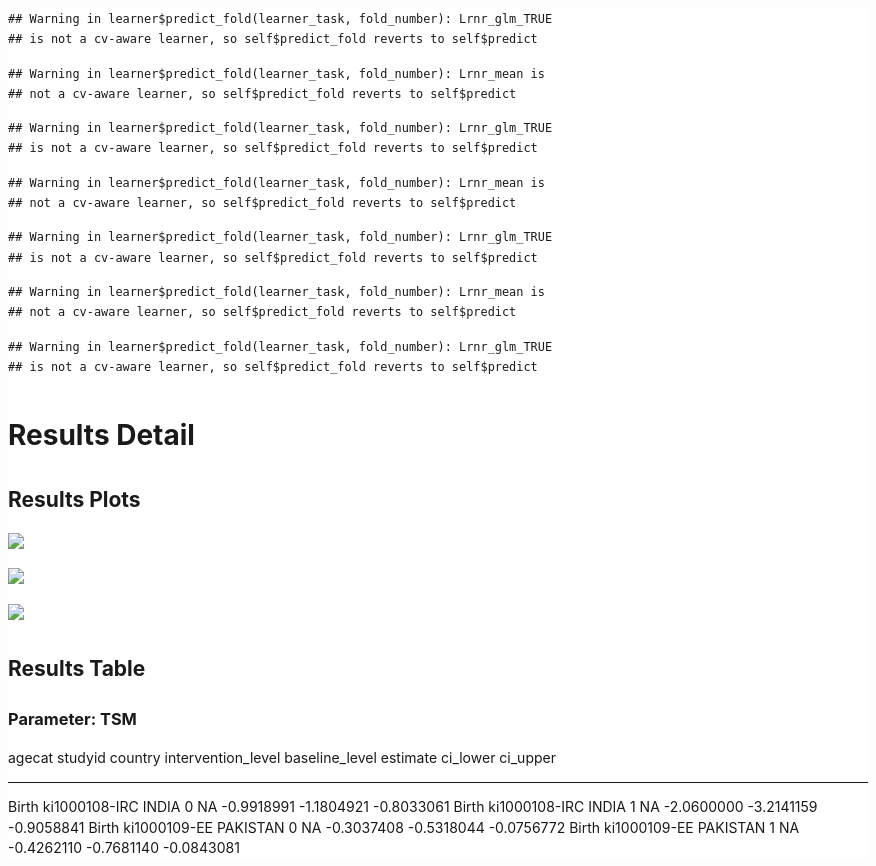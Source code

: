 ```
## Warning in learner$predict_fold(learner_task, fold_number): Lrnr_glm_TRUE
## is not a cv-aware learner, so self$predict_fold reverts to self$predict
```

```
## Warning in learner$predict_fold(learner_task, fold_number): Lrnr_mean is
## not a cv-aware learner, so self$predict_fold reverts to self$predict
```

```
## Warning in learner$predict_fold(learner_task, fold_number): Lrnr_glm_TRUE
## is not a cv-aware learner, so self$predict_fold reverts to self$predict
```

```
## Warning in learner$predict_fold(learner_task, fold_number): Lrnr_mean is
## not a cv-aware learner, so self$predict_fold reverts to self$predict
```

```
## Warning in learner$predict_fold(learner_task, fold_number): Lrnr_glm_TRUE
## is not a cv-aware learner, so self$predict_fold reverts to self$predict
```

```
## Warning in learner$predict_fold(learner_task, fold_number): Lrnr_mean is
## not a cv-aware learner, so self$predict_fold reverts to self$predict
```

```
## Warning in learner$predict_fold(learner_task, fold_number): Lrnr_glm_TRUE
## is not a cv-aware learner, so self$predict_fold reverts to self$predict
```




# Results Detail

## Results Plots
![](/tmp/dab32b5f-0a1e-4277-8662-6690b1e84e6a/8b7baac2-557f-4275-a9bf-9878e70085ea/REPORT_files/figure-html/plot_tsm-1.png)



![](/tmp/dab32b5f-0a1e-4277-8662-6690b1e84e6a/8b7baac2-557f-4275-a9bf-9878e70085ea/REPORT_files/figure-html/plot_ate-1.png)



![](/tmp/dab32b5f-0a1e-4277-8662-6690b1e84e6a/8b7baac2-557f-4275-a9bf-9878e70085ea/REPORT_files/figure-html/plot_par-1.png)

## Results Table

### Parameter: TSM


agecat      studyid                    country                        intervention_level   baseline_level      estimate     ci_lower     ci_upper
----------  -------------------------  -----------------------------  -------------------  ---------------  -----------  -----------  -----------
Birth       ki1000108-IRC              INDIA                          0                    NA                -0.9918991   -1.1804921   -0.8033061
Birth       ki1000108-IRC              INDIA                          1                    NA                -2.0600000   -3.2141159   -0.9058841
Birth       ki1000109-EE               PAKISTAN                       0                    NA                -0.3037408   -0.5318044   -0.0756772
Birth       ki1000109-EE               PAKISTAN                       1                    NA                -0.4262110   -0.7681140   -0.0843081